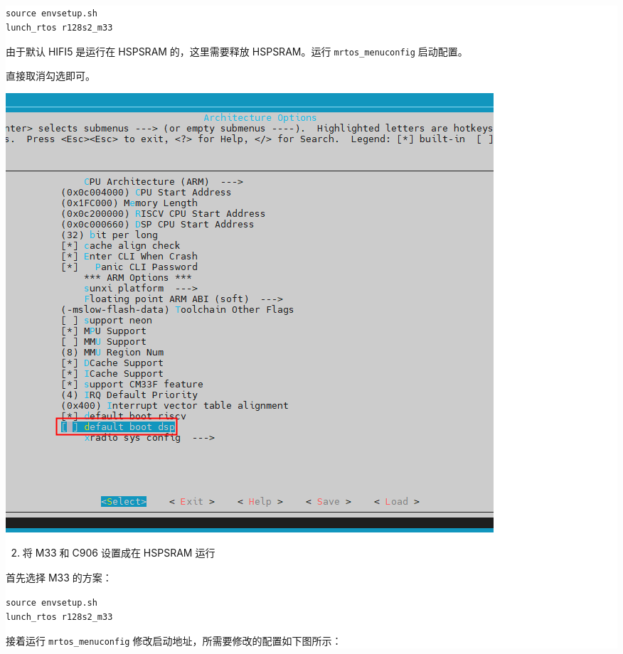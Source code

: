 ```
source envsetup.sh
lunch_rtos r128s2_m33
```

由于默认 HIFI5 是运行在 HSPSRAM 的，这里需要释放 HSPSRAM。运行 `mrtos_menuconfig` 启动配置。

直接取消勾选即可。

![image1](pic/part4/chapter2/image1.jpeg)

2. 将 M33 和 C906 设置成在 HSPSRAM 运行

首先选择 M33 的方案：

```
source envsetup.sh
lunch_rtos r128s2_m33
```

接着运行 `mrtos_menuconfig` 修改启动地址，所需要修改的配置如下图所示：

